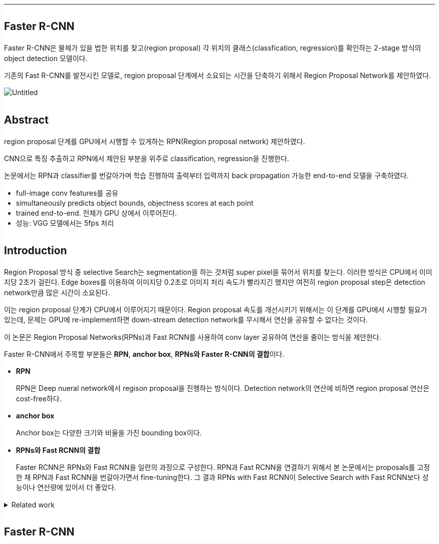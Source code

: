 
---


## **Faster R-CNN**

Faster R-CNN은 물체가 있을 법한 위치를 찾고(region proposal) 각 위치의 클래스(classfication, regression)를 확인하는 2-stage 방식의 object detection 모델이다.

기존의 Fast R-CNN를 발전시킨 모델로, region proposal 단계에서 소요되는 시간을 단축하기 위해서 Region Proposal Network를 제안하였다.

![Untitled](Faster%20R-CNN%2011cbd9cf8e85425592e9811431aad308/Untitled%204.png)

## **Abstract**


region proposal 단계를 GPU에서 시행할 수 있게하는 RPN(Region proposal network) 제안하였다.

CNN으로 특징 추출하고 RPN에서 제안된 부분을 위주로 classification, regression을 진행한다.

논문에서는 RPN과 classifier를 번갈아가며 학습 진행하여 출력부터 입력까지 back propagation 가능한 end-to-end 모델을 구축하였다.

- full-image conv features를 공유
- simultaneously predicts object bounds, objectness scores at each point
- trained end-to-end. 전체가 GPU 상에서 이루어진다.
- 성능: VGG 모델에서는 5fps 처리

## **Introduction**

Region Proposal 방식 중 selective Search는 segmentation을 하는 것처럼 super pixel을 묶어서 위치를 찾는다. 이러한 방식은 CPU에서 이미지당 2초가 걸린다. Edge boxes를 이용하여 이미지당 0.2초로 이미지 처리 속도가 빨라지긴 했지만 여전히 region proposal step은 detection network만큼 많은 시간이 소요된다.

이는 region proposal 단계가 CPU에서 이루어지기 때문이다. Region proposal 속도를 개선시키기 위해서는 이 단계를 GPU에서 시행할 필요가 있는데, 문제는 GPU에 re-implement하면 down-stream detection network를 무시해서 연산을 공유할 수 없다는 것이다.

이 논문은 Region Proposal Networks(RPNs)과 Fast RCNN를 사용하여 conv layer 공유하여 연산을 줄이는 방식을 제안한다.

Faster R-CNN에서 주목할 부분들은 **RPN**, **anchor box**, **RPNs와 Faster R-CNN의 결합**이다.

- **RPN**
    
    RPN은 Deep nueral network에서 regison proposal을 진행하는 방식이다. Detection network의 연산에 비하면 region proposal 연산은 cost-free하다.
    
- **anchor box**
    
    Anchor box는 다양한 크기와 비율을 가진 bounding box이다.
    
- **RPNs와 Fast RCNN의 결합**
    
    Faster RCNN은 RPNs와 Fast RCNN을 일련의 과정으로 구성한다. RPN과 Fast RCNN을 연결하기 위해서 본 논문에서는 proposals를 고정한 채 RPN과 Fast RCNN을 번갈아가면서 fine-tuning한다. 그 결과 RPNs with Fast RCNN이 Selective Search with Fast RCNN보다 성능이나 연산량에 있어서 더 좋았다.
    

<details><summary>Related work</summary></details>

## **Faster R-CNN**
